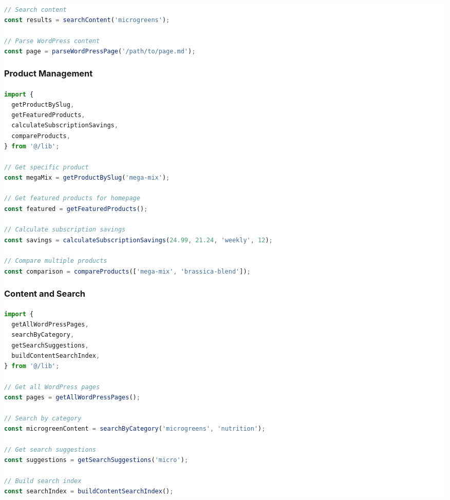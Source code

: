 ```typescript
// Search content
const results = searchContent('microgreens');

// Parse WordPress content
const page = parseWordPressPage('/path/to/page.md');
```

### Product Management

```typescript
import {
  getProductBySlug,
  getFeaturedProducts,
  calculateSubscriptionSavings,
  compareProducts,
} from '@/lib';

// Get specific product
const megaMix = getProductBySlug('mega-mix');

// Get featured products for homepage
const featured = getFeaturedProducts();

// Calculate subscription savings
const savings = calculateSubscriptionSavings(24.99, 21.24, 'weekly', 12);

// Compare multiple products
const comparison = compareProducts(['mega-mix', 'brassica-blend']);
```

### Content and Search

```typescript
import {
  getAllWordPressPages,
  searchByCategory,
  getSearchSuggestions,
  buildContentSearchIndex,
} from '@/lib';

// Get all WordPress pages
const pages = getAllWordPressPages();

// Search by category
const microgreenContent = searchByCategory('microgreens', 'nutrition');

// Get search suggestions
const suggestions = getSearchSuggestions('micro');

// Build search index
const searchIndex = buildContentSearchIndex();
```

